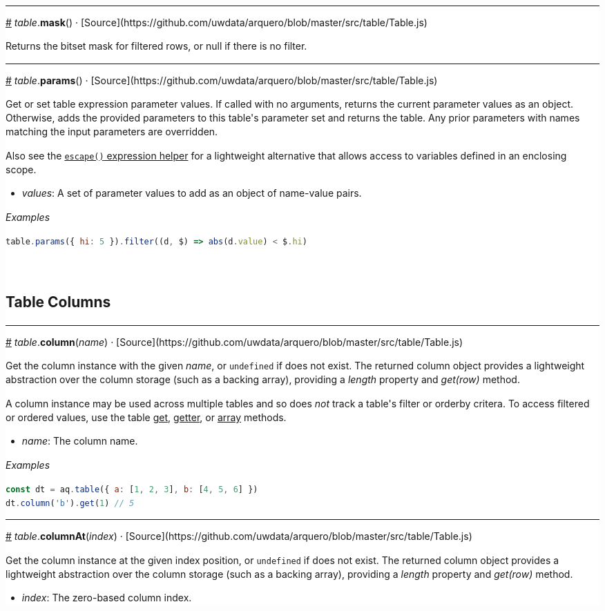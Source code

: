 <hr/><a id="mask" href="#mask">#</a>
<em>table</em>.<b>mask</b>() · [Source](https://github.com/uwdata/arquero/blob/master/src/table/Table.js)

Returns the bitset mask for filtered rows, or null if there is no filter.

<hr/><a id="params" href="#params">#</a>
<em>table</em>.<b>params</b>() · [Source](https://github.com/uwdata/arquero/blob/master/src/table/Table.js)

Get or set table expression parameter values. If called with no arguments, returns the current parameter values as an object. Otherwise, adds the provided parameters to this table's parameter set and returns the table. Any prior parameters with names matching the input parameters are overridden.

Also see the [`escape()` expression helper](./#escape) for a lightweight alternative that allows access to variables defined in an enclosing scope.

* *values*: A set of parameter values to add as an object of name-value pairs.

*Examples*

```js
table.params({ hi: 5 }).filter((d, $) => abs(d.value) < $.hi)
```

<br/>

## <a id="columns">Table Columns</a>

<hr/><a id="column" href="#column">#</a>
<em>table</em>.<b>column</b>(<i>name</i>) · [Source](https://github.com/uwdata/arquero/blob/master/src/table/Table.js)

Get the column instance with the given *name*, or `undefined` if does not exist. The returned column object provides a lightweight abstraction over the column storage (such as a backing array), providing a *length* property and *get(row)* method.

A column instance may be used across multiple tables and so does _not_ track a table's filter or orderby critera. To access filtered or ordered values, use the table [get](#get), [getter](#getter), or [array](#array) methods.

* *name*: The column name.

*Examples*

```js
const dt = aq.table({ a: [1, 2, 3], b: [4, 5, 6] })
dt.column('b').get(1) // 5
```

<hr/><a id="columnAt" href="#columnAt">#</a>
<em>table</em>.<b>columnAt</b>(<i>index</i>) · [Source](https://github.com/uwdata/arquero/blob/master/src/table/Table.js)

Get the column instance at the given index position, or `undefined` if does not exist. The returned column object provides a lightweight abstraction over the column storage (such as a backing array), providing a *length* property and *get(row)* method.

* *index*: The zero-based column index.
